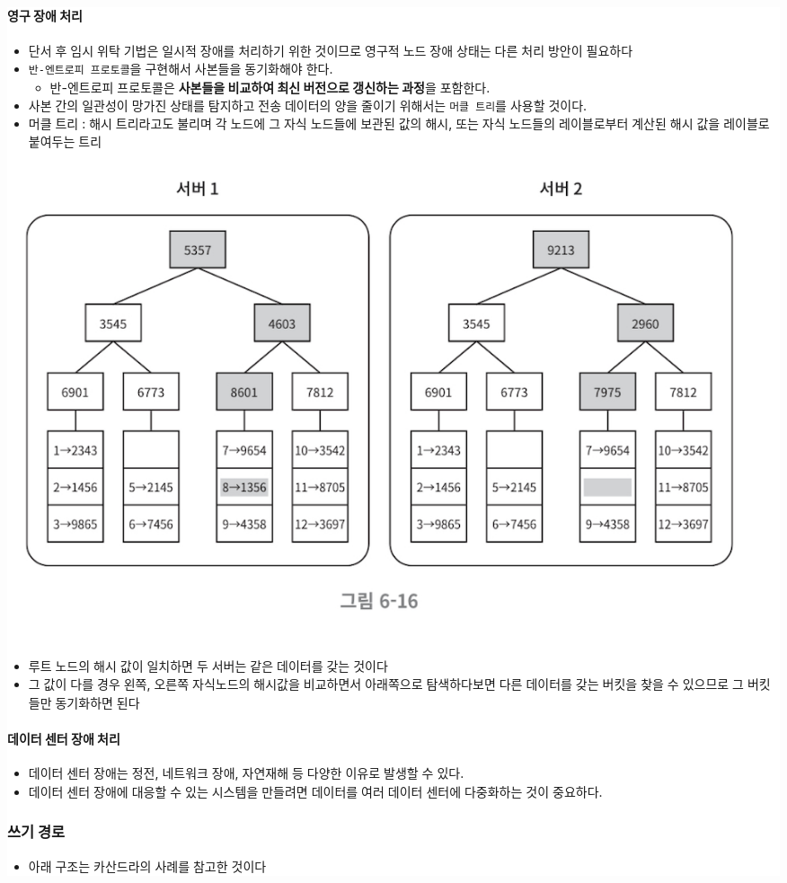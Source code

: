 #### 영구 장애 처리
- 단서 후 임시 위탁 기법은 일시적 장애를 처리하기 위한 것이므로 영구적 노드 장애 상태는 다른 처리 방안이 필요하다
- `반-엔트로피 프로토콜`을 구현해서 사본들을 동기화해야 한다.
  - 반-엔트로피 프로토콜은 **사본들을 비교하여 최신 버전으로 갱신하는 과정**을 포함한다.
- 사본 간의 일관성이 망가진 상태를 탐지하고 전송 데이터의 양을 줄이기 위해서는 `머클 트리`를 사용할 것이다.
- 머클 트리 : 해시 트리라고도 불리며 각 노드에 그 자식 노드들에 보관된 값의 해시, 또는 자식 노드들의 레이블로부터 계산된 해시 값을 레이블로 붙여두는 트리

![alt text](image-12.png)
- 루트 노드의 해시 값이 일치하면 두 서버는 같은 데이터를 갖는 것이다
- 그 값이 다를 경우 왼쪽, 오른쪽 자식노드의 해시값을 비교하면서 아래쪽으로 탐색하다보면 다른 데이터를 갖는 버킷을 찾을 수 있으므로 그 버킷들만 동기화하면 된다

#### 데이터 센터 장애 처리
- 데이터 센터 장애는 정전, 네트워크 장애, 자연재해 등 다양한 이유로 발생할 수 있다.
- 데이터 센터 장애에 대응할 수 있는 시스템을 만들려면 데이터를 여러 데이터 센터에 다중화하는 것이 중요하다.

### 쓰기 경로
- 아래 구조는 카산드라의 사례를 참고한 것이다